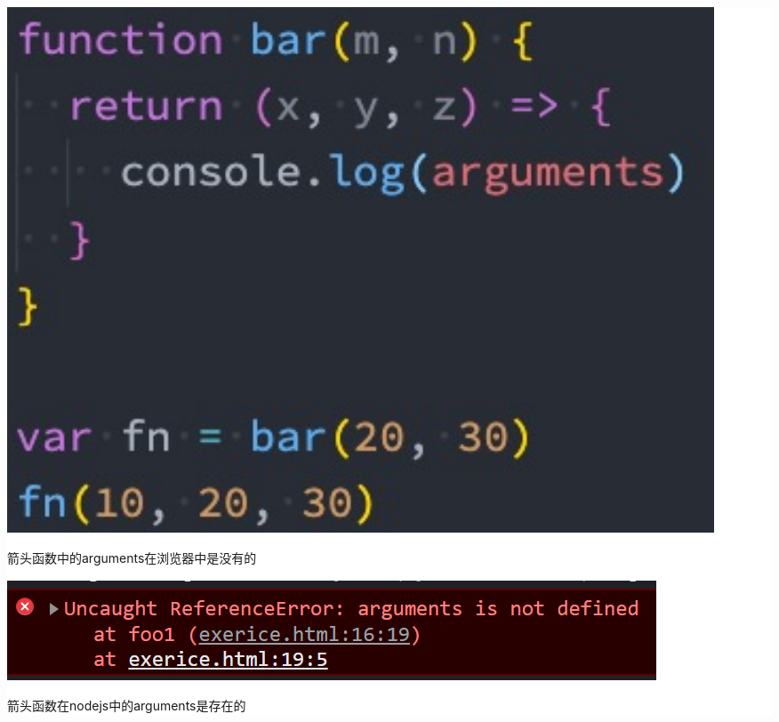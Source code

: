 ![image-20220617075233192](.\5_JS函数式编程\image-20220617075233192.png)



箭头函数中的arguments在浏览器中是没有的

![image-20220617075243783](.\5_JS函数式编程\image-20220617075243783.png)



箭头函数在nodejs中的arguments是存在的
